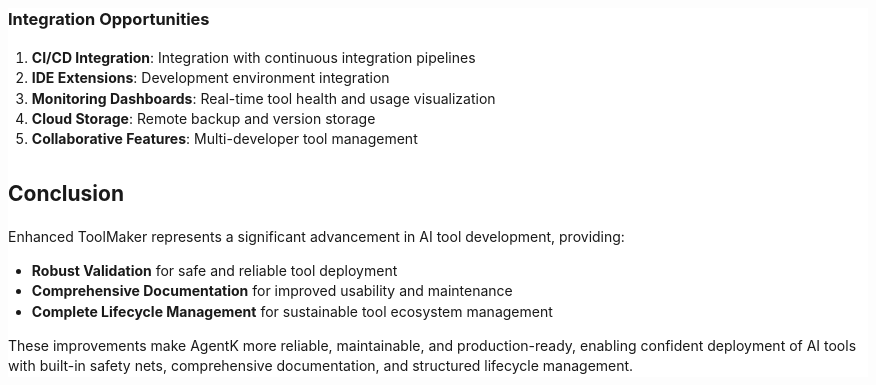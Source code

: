 ### Integration Opportunities
1. **CI/CD Integration**: Integration with continuous integration pipelines
2. **IDE Extensions**: Development environment integration
3. **Monitoring Dashboards**: Real-time tool health and usage visualization
4. **Cloud Storage**: Remote backup and version storage
5. **Collaborative Features**: Multi-developer tool management

## Conclusion

Enhanced ToolMaker represents a significant advancement in AI tool development, providing:

- **Robust Validation** for safe and reliable tool deployment
- **Comprehensive Documentation** for improved usability and maintenance
- **Complete Lifecycle Management** for sustainable tool ecosystem management

These improvements make AgentK more reliable, maintainable, and production-ready, enabling confident deployment of AI tools with built-in safety nets, comprehensive documentation, and structured lifecycle management.